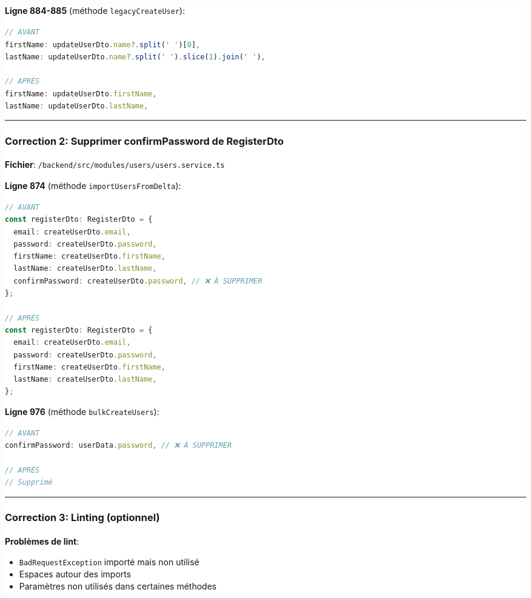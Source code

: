 **Ligne 884-885** (méthode `legacyCreateUser`):
```typescript
// AVANT
firstName: updateUserDto.name?.split(' ')[0],
lastName: updateUserDto.name?.split(' ').slice(1).join(' '),

// APRÈS
firstName: updateUserDto.firstName,
lastName: updateUserDto.lastName,
```

---

### Correction 2: Supprimer confirmPassword de RegisterDto

**Fichier**: `/backend/src/modules/users/users.service.ts`

**Ligne 874** (méthode `importUsersFromDelta`):
```typescript
// AVANT
const registerDto: RegisterDto = {
  email: createUserDto.email,
  password: createUserDto.password,
  firstName: createUserDto.firstName,
  lastName: createUserDto.lastName,
  confirmPassword: createUserDto.password, // ❌ À SUPPRIMER
};

// APRÈS
const registerDto: RegisterDto = {
  email: createUserDto.email,
  password: createUserDto.password,
  firstName: createUserDto.firstName,
  lastName: createUserDto.lastName,
};
```

**Ligne 976** (méthode `bulkCreateUsers`):
```typescript
// AVANT
confirmPassword: userData.password, // ❌ À SUPPRIMER

// APRÈS
// Supprimé
```

---

### Correction 3: Linting (optionnel)

**Problèmes de lint**:
- `BadRequestException` importé mais non utilisé
- Espaces autour des imports
- Paramètres non utilisés dans certaines méthodes
